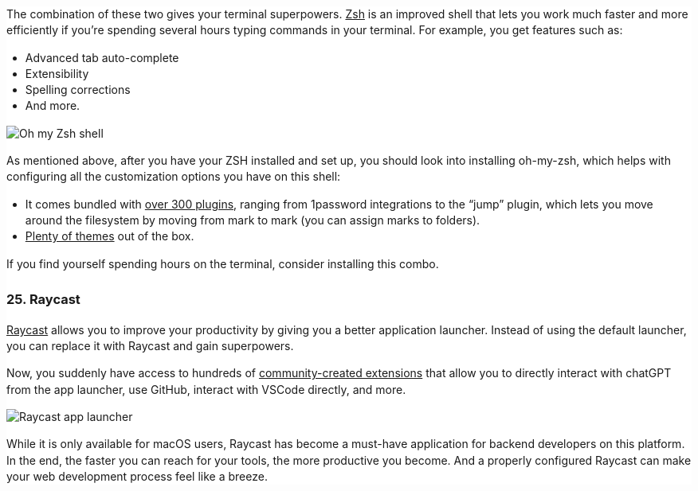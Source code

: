The combination of these two gives your terminal superpowers. [Zsh](https://zsh.sourceforge.io/) is an improved shell that lets you work much faster and more efficiently if you’re spending several hours typing commands in your terminal. For example, you get features such as:

- Advanced tab auto-complete
- Extensibility
- Spelling corrections
- And more.

![Oh my Zsh shell](https://assets.roadmap.sh/guest/zsh-shell-ui-6s163.png)

As mentioned above, after you have your ZSH installed and set up, you should look into installing oh-my-zsh, which helps with configuring all the customization options you have on this shell:

- It comes bundled with [over 300 plugins](https://github.com/ohmyzsh/ohmyzsh/wiki/Plugins), ranging from 1password integrations to the “jump” plugin, which lets you move around the filesystem by moving from mark to mark (you can assign marks to folders).
- [Plenty of themes](https://github.com/ohmyzsh/ohmyzsh/wiki/Themes) out of the box.

If you find yourself spending hours on the terminal, consider installing this combo.

### 25. Raycast

[Raycast](https://www.raycast.com/) allows you to improve your productivity by giving you a better application launcher. Instead of using the default launcher, you can replace it with Raycast and gain superpowers.

Now, you suddenly have access to hundreds of [community-created extensions](https://www.raycast.com/store) that allow you to directly interact with chatGPT from the app launcher, use GitHub, interact with VSCode directly, and more.

![Raycast app launcher](https://assets.roadmap.sh/guest/raycast-app-launcher-w5rg3.png)

While it is only available for macOS users, Raycast has become a must-have application for backend developers on this platform. In the end, the faster you can reach for your tools, the more productive you become. And a properly configured Raycast can make your web development process feel like a breeze.
